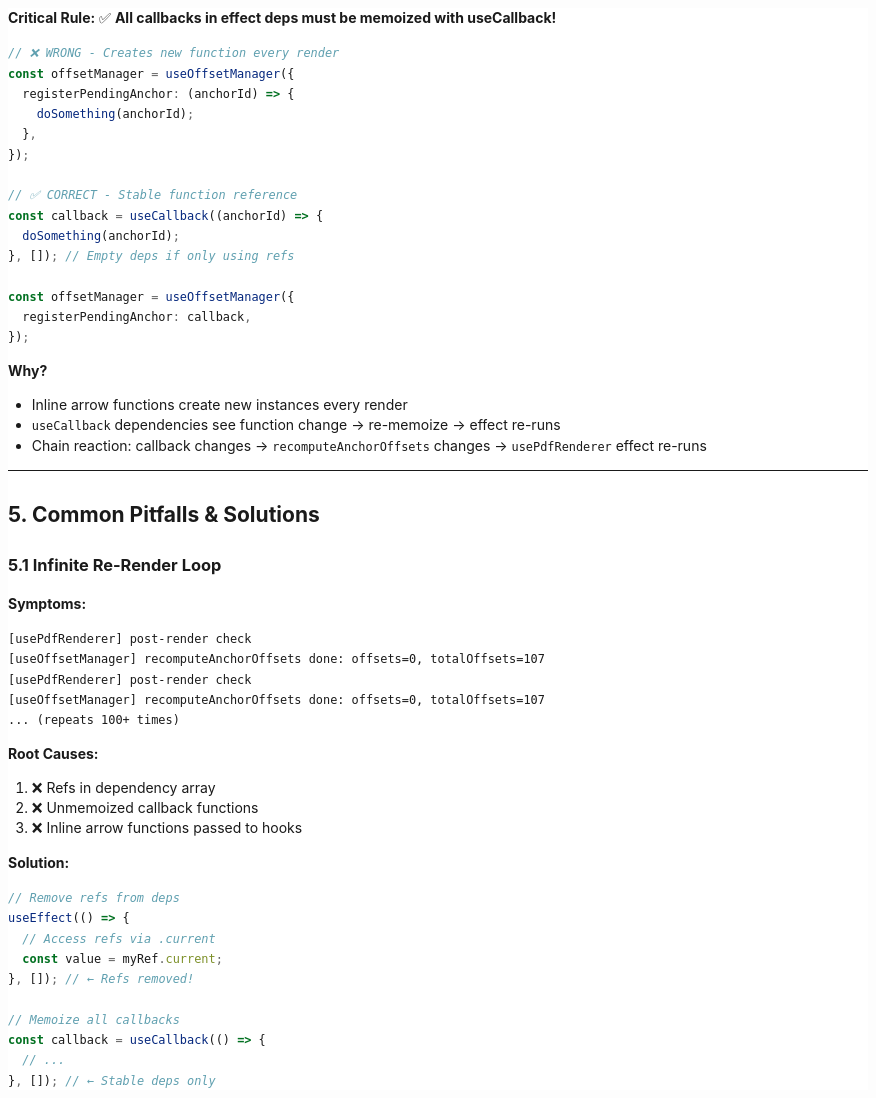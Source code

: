 **Critical Rule:** ✅ **All callbacks in effect deps must be memoized with useCallback!**

```typescript
// ❌ WRONG - Creates new function every render
const offsetManager = useOffsetManager({
  registerPendingAnchor: (anchorId) => {
    doSomething(anchorId);
  },
});

// ✅ CORRECT - Stable function reference
const callback = useCallback((anchorId) => {
  doSomething(anchorId);
}, []); // Empty deps if only using refs

const offsetManager = useOffsetManager({
  registerPendingAnchor: callback,
});
```

**Why?**
- Inline arrow functions create new instances every render
- `useCallback` dependencies see function change → re-memoize → effect re-runs
- Chain reaction: callback changes → `recomputeAnchorOffsets` changes → `usePdfRenderer` effect re-runs

---

## 5. Common Pitfalls & Solutions

### 5.1 Infinite Re-Render Loop

**Symptoms:**
```
[usePdfRenderer] post-render check
[useOffsetManager] recomputeAnchorOffsets done: offsets=0, totalOffsets=107
[usePdfRenderer] post-render check
[useOffsetManager] recomputeAnchorOffsets done: offsets=0, totalOffsets=107
... (repeats 100+ times)
```

**Root Causes:**
1. ❌ Refs in dependency array
2. ❌ Unmemoized callback functions
3. ❌ Inline arrow functions passed to hooks

**Solution:**
```typescript
// Remove refs from deps
useEffect(() => {
  // Access refs via .current
  const value = myRef.current;
}, []); // ← Refs removed!

// Memoize all callbacks
const callback = useCallback(() => {
  // ...
}, []); // ← Stable deps only
```
